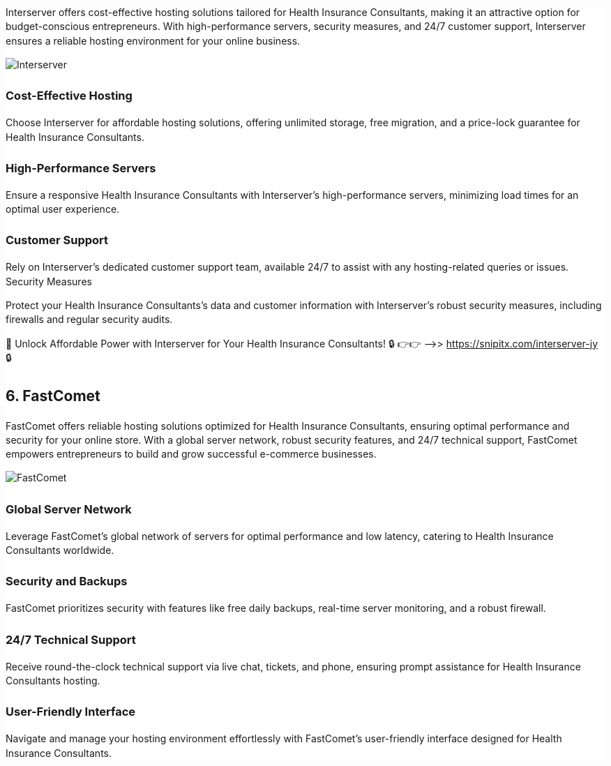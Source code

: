 Interserver offers cost-effective hosting solutions tailored for Health Insurance Consultants, making it an attractive option for budget-conscious entrepreneurs. With high-performance servers, security measures, and 24/7 customer support, Interserver ensures a reliable hosting environment for your online business.

![Interserver](https://i.imgur.com/OM5dOEW.jpeg "Interserver Hosting")

### Cost-Effective Hosting
Choose Interserver for affordable hosting solutions, offering unlimited storage, free migration, and a price-lock guarantee for Health Insurance Consultants.

### High-Performance Servers
Ensure a responsive Health Insurance Consultants with Interserver’s high-performance servers, minimizing load times for an optimal user experience.

### Customer Support
Rely on Interserver’s dedicated customer support team, available 24/7 to assist with any hosting-related queries or issues.
Security Measures

Protect your Health Insurance Consultants’s data and customer information with Interserver’s robust security measures, including firewalls and regular security audits.

💸 Unlock Affordable Power with Interserver for Your Health Insurance Consultants! 🔒
👉👉 -->> https://snipitx.com/interserver-jy 🔒

## 6. FastComet

FastComet offers reliable hosting solutions optimized for Health Insurance Consultants, ensuring optimal performance and security for your online store. With a global server network, robust security features, and 24/7 technical support, FastComet empowers entrepreneurs to build and grow successful e-commerce businesses.

![FastComet](https://i.imgur.com/7qgXuWp.png "FastComet Hosting")

### Global Server Network
Leverage FastComet’s global network of servers for optimal performance and low latency, catering to Health Insurance Consultants worldwide.

### Security and Backups
FastComet prioritizes security with features like free daily backups, real-time server monitoring, and a robust firewall.

### 24/7 Technical Support
Receive round-the-clock technical support via live chat, tickets, and phone, ensuring prompt assistance for Health Insurance Consultants hosting.

### User-Friendly Interface
Navigate and manage your hosting environment effortlessly with FastComet’s user-friendly interface designed for Health Insurance Consultants.
